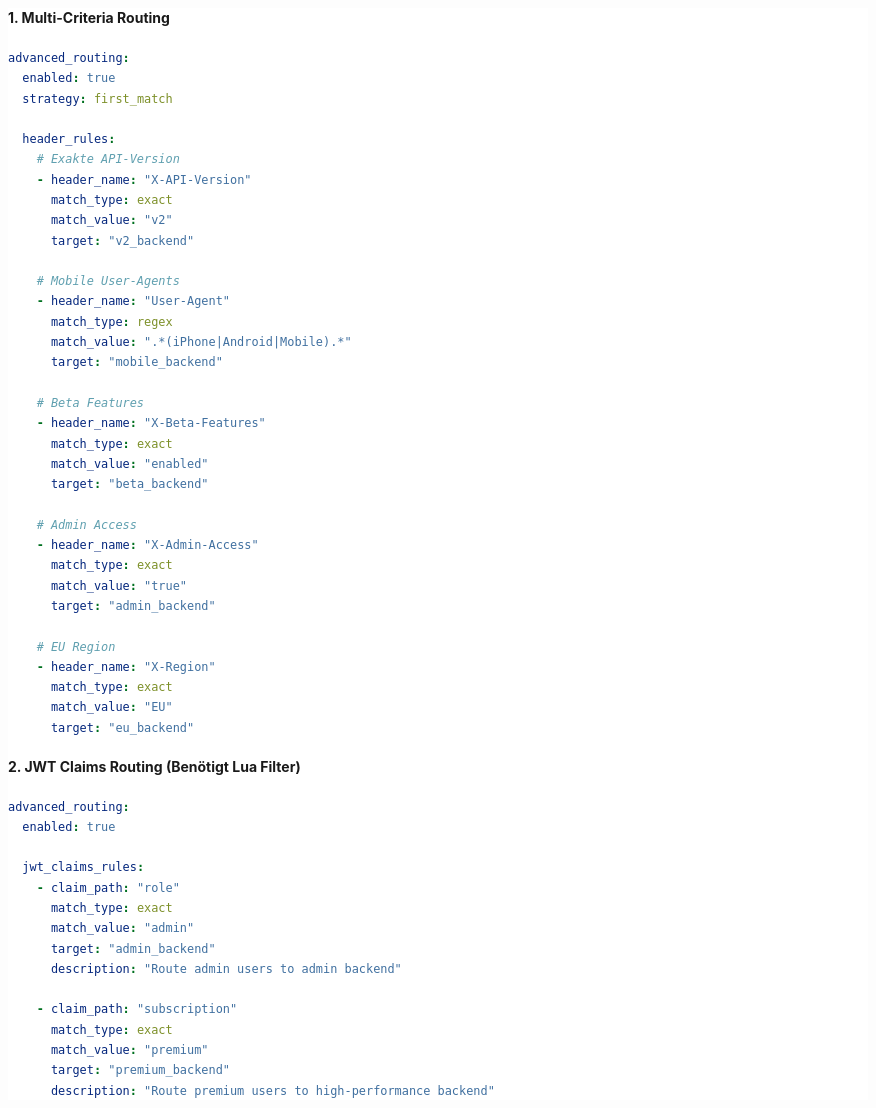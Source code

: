 #### 1. Multi-Criteria Routing

```yaml
advanced_routing:
  enabled: true
  strategy: first_match

  header_rules:
    # Exakte API-Version
    - header_name: "X-API-Version"
      match_type: exact
      match_value: "v2"
      target: "v2_backend"

    # Mobile User-Agents
    - header_name: "User-Agent"
      match_type: regex
      match_value: ".*(iPhone|Android|Mobile).*"
      target: "mobile_backend"

    # Beta Features
    - header_name: "X-Beta-Features"
      match_type: exact
      match_value: "enabled"
      target: "beta_backend"

    # Admin Access
    - header_name: "X-Admin-Access"
      match_type: exact
      match_value: "true"
      target: "admin_backend"

    # EU Region
    - header_name: "X-Region"
      match_type: exact
      match_value: "EU"
      target: "eu_backend"
```

#### 2. JWT Claims Routing (Benötigt Lua Filter)

```yaml
advanced_routing:
  enabled: true

  jwt_claims_rules:
    - claim_path: "role"
      match_type: exact
      match_value: "admin"
      target: "admin_backend"
      description: "Route admin users to admin backend"

    - claim_path: "subscription"
      match_type: exact
      match_value: "premium"
      target: "premium_backend"
      description: "Route premium users to high-performance backend"
```
